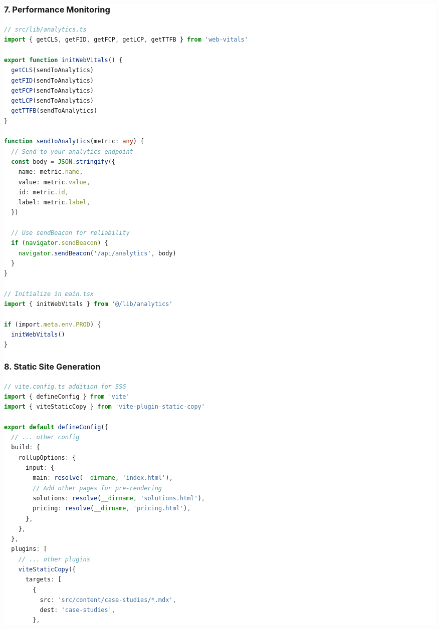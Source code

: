 ### 7. Performance Monitoring

```typescript
// src/lib/analytics.ts
import { getCLS, getFID, getFCP, getLCP, getTTFB } from 'web-vitals'

export function initWebVitals() {
  getCLS(sendToAnalytics)
  getFID(sendToAnalytics)
  getFCP(sendToAnalytics)
  getLCP(sendToAnalytics)
  getTTFB(sendToAnalytics)
}

function sendToAnalytics(metric: any) {
  // Send to your analytics endpoint
  const body = JSON.stringify({
    name: metric.name,
    value: metric.value,
    id: metric.id,
    label: metric.label,
  })

  // Use sendBeacon for reliability
  if (navigator.sendBeacon) {
    navigator.sendBeacon('/api/analytics', body)
  }
}

// Initialize in main.tsx
import { initWebVitals } from '@/lib/analytics'

if (import.meta.env.PROD) {
  initWebVitals()
}
```

### 8. Static Site Generation

```typescript
// vite.config.ts addition for SSG
import { defineConfig } from 'vite'
import { viteStaticCopy } from 'vite-plugin-static-copy'

export default defineConfig({
  // ... other config
  build: {
    rollupOptions: {
      input: {
        main: resolve(__dirname, 'index.html'),
        // Add other pages for pre-rendering
        solutions: resolve(__dirname, 'solutions.html'),
        pricing: resolve(__dirname, 'pricing.html'),
      },
    },
  },
  plugins: [
    // ... other plugins
    viteStaticCopy({
      targets: [
        {
          src: 'src/content/case-studies/*.mdx',
          dest: 'case-studies',
        },
```